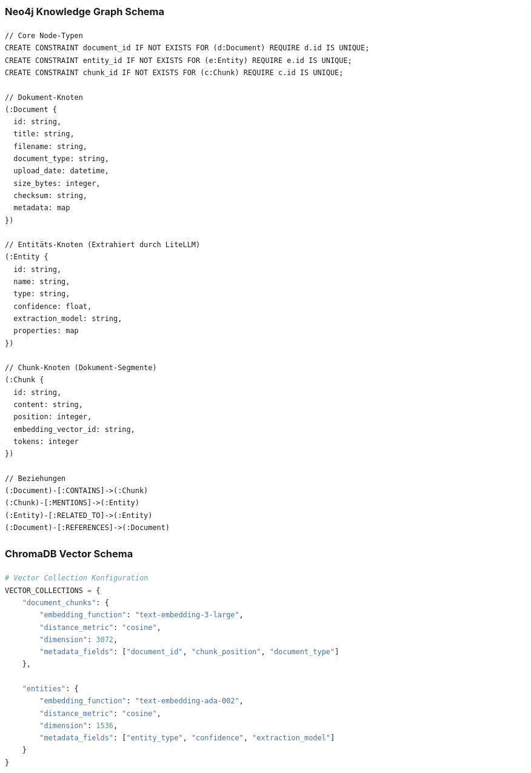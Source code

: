 ### **Neo4j Knowledge Graph Schema**
```cypher
// Core Node-Typen
CREATE CONSTRAINT document_id IF NOT EXISTS FOR (d:Document) REQUIRE d.id IS UNIQUE;
CREATE CONSTRAINT entity_id IF NOT EXISTS FOR (e:Entity) REQUIRE e.id IS UNIQUE;
CREATE CONSTRAINT chunk_id IF NOT EXISTS FOR (c:Chunk) REQUIRE c.id IS UNIQUE;

// Dokument-Knoten
(:Document {
  id: string,
  title: string,
  filename: string,
  document_type: string,
  upload_date: datetime,
  size_bytes: integer,
  checksum: string,
  metadata: map
})

// Entitäts-Knoten (Extrahiert durch LiteLLM)
(:Entity {
  id: string,
  name: string,
  type: string,
  confidence: float,
  extraction_model: string,
  properties: map
})

// Chunk-Knoten (Dokument-Segmente)
(:Chunk {
  id: string,
  content: string,
  position: integer,
  embedding_vector_id: string,
  tokens: integer
})

// Beziehungen
(:Document)-[:CONTAINS]->(:Chunk)
(:Chunk)-[:MENTIONS]->(:Entity)
(:Entity)-[:RELATED_TO]->(:Entity)
(:Document)-[:REFERENCES]->(:Document)
```

### **ChromaDB Vector Schema**
```python
# Vector Collection Konfiguration
VECTOR_COLLECTIONS = {
    "document_chunks": {
        "embedding_function": "text-embedding-3-large",
        "distance_metric": "cosine",
        "dimension": 3072,
        "metadata_fields": ["document_id", "chunk_position", "document_type"]
    },
    
    "entities": {
        "embedding_function": "text-embedding-ada-002", 
        "distance_metric": "cosine",
        "dimension": 1536,
        "metadata_fields": ["entity_type", "confidence", "extraction_model"]
    }
}
```